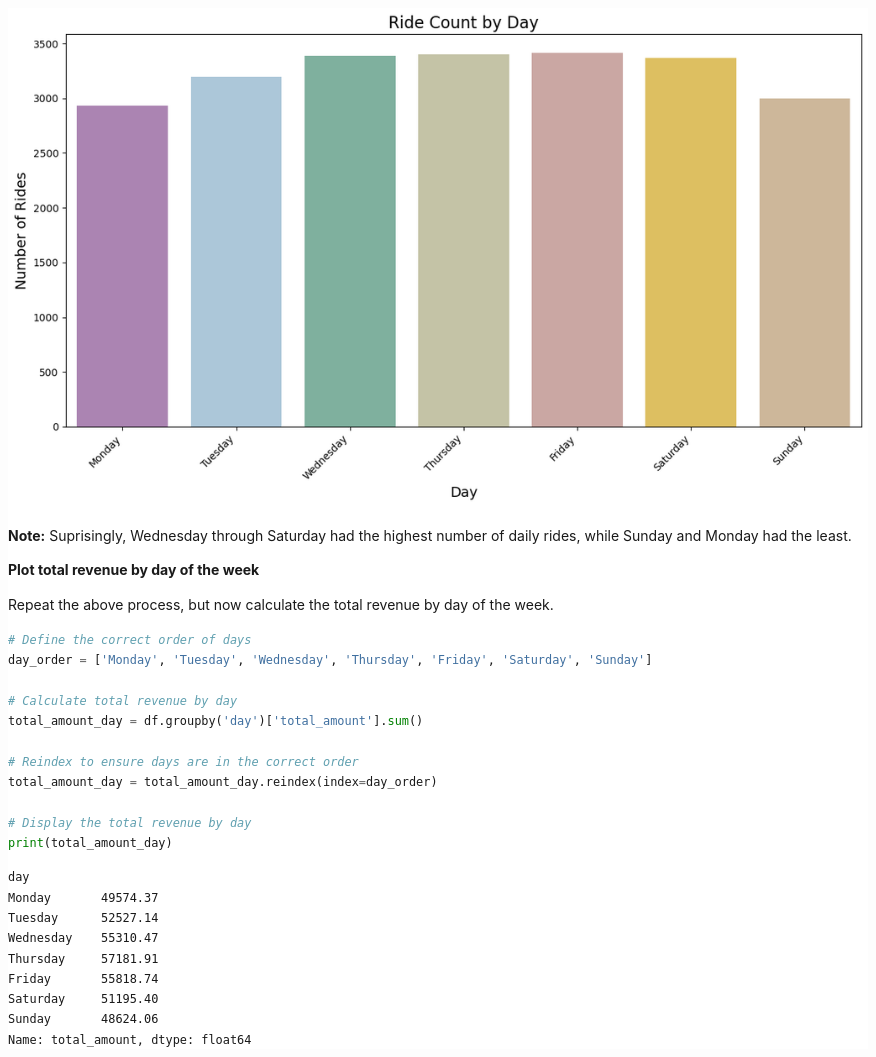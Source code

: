 ![png](output_59_1.png)
    


**Note:** Suprisingly, Wednesday through Saturday had the highest number of daily rides, while Sunday and Monday had the least.

**Plot total revenue by day of the week**

Repeat the above process, but now calculate the total revenue by day of the week.


```python
# Define the correct order of days
day_order = ['Monday', 'Tuesday', 'Wednesday', 'Thursday', 'Friday', 'Saturday', 'Sunday']

# Calculate total revenue by day
total_amount_day = df.groupby('day')['total_amount'].sum()

# Reindex to ensure days are in the correct order
total_amount_day = total_amount_day.reindex(index=day_order)

# Display the total revenue by day
print(total_amount_day)
```

    day
    Monday       49574.37
    Tuesday      52527.14
    Wednesday    55310.47
    Thursday     57181.91
    Friday       55818.74
    Saturday     51195.40
    Sunday       48624.06
    Name: total_amount, dtype: float64
